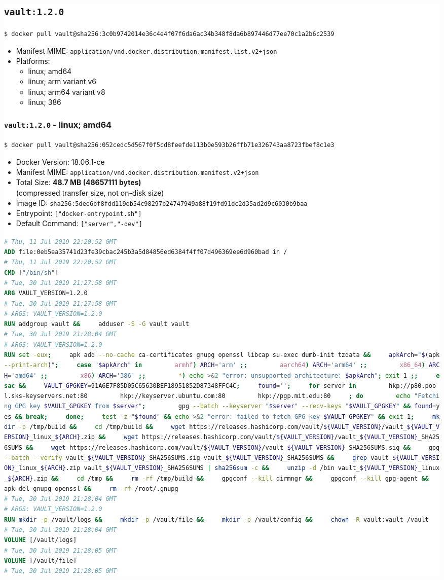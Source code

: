 ## `vault:1.2.0`

```console
$ docker pull vault@sha256:3c0b9742014e36c4e4f07f6da6ac34b348f8da6b897446d77ee70c1a2b6c2539
```

-	Manifest MIME: `application/vnd.docker.distribution.manifest.list.v2+json`
-	Platforms:
	-	linux; amd64
	-	linux; arm variant v6
	-	linux; arm64 variant v8
	-	linux; 386

### `vault:1.2.0` - linux; amd64

```console
$ docker pull vault@sha256:052cedc5d567f0f5cd8feefde113b0e593b26ffb71e326743aa8723fbef8c1e3
```

-	Docker Version: 18.06.1-ce
-	Manifest MIME: `application/vnd.docker.distribution.manifest.v2+json`
-	Total Size: **48.7 MB (48657111 bytes)**  
	(compressed transfer size, not on-disk size)
-	Image ID: `sha256:5dee6bf8fdd119eb54c98297b24747949a88f19fd91dc2d35ad2d9c6030b9baa`
-	Entrypoint: `["docker-entrypoint.sh"]`
-	Default Command: `["server","-dev"]`

```dockerfile
# Thu, 11 Jul 2019 22:20:52 GMT
ADD file:0eb5ea35741d23fe39cbac245b3a5d84856ed6384f4ff07d496369ee6d960bad in / 
# Thu, 11 Jul 2019 22:20:52 GMT
CMD ["/bin/sh"]
# Tue, 30 Jul 2019 21:27:58 GMT
ARG VAULT_VERSION=1.2.0
# Tue, 30 Jul 2019 21:27:58 GMT
# ARGS: VAULT_VERSION=1.2.0
RUN addgroup vault &&     adduser -S -G vault vault
# Tue, 30 Jul 2019 21:28:04 GMT
# ARGS: VAULT_VERSION=1.2.0
RUN set -eux;     apk add --no-cache ca-certificates gnupg openssl libcap su-exec dumb-init tzdata &&     apkArch="$(apk --print-arch)";     case "$apkArch" in         armhf) ARCH='arm' ;;         aarch64) ARCH='arm64' ;;         x86_64) ARCH='amd64' ;;         x86) ARCH='386' ;;         *) echo >&2 "error: unsupported architecture: $apkArch"; exit 1 ;;     esac &&     VAULT_GPGKEY=91A6E7F85D05C65630BEF18951852D87348FFC4C;     found='';     for server in         hkp://p80.pool.sks-keyservers.net:80         hkp://keyserver.ubuntu.com:80         hkp://pgp.mit.edu:80     ; do         echo "Fetching GPG key $VAULT_GPGKEY from $server";         gpg --batch --keyserver "$server" --recv-keys "$VAULT_GPGKEY" && found=yes && break;     done;     test -z "$found" && echo >&2 "error: failed to fetch GPG key $VAULT_GPGKEY" && exit 1;     mkdir -p /tmp/build &&     cd /tmp/build &&     wget https://releases.hashicorp.com/vault/${VAULT_VERSION}/vault_${VAULT_VERSION}_linux_${ARCH}.zip &&     wget https://releases.hashicorp.com/vault/${VAULT_VERSION}/vault_${VAULT_VERSION}_SHA256SUMS &&     wget https://releases.hashicorp.com/vault/${VAULT_VERSION}/vault_${VAULT_VERSION}_SHA256SUMS.sig &&     gpg --batch --verify vault_${VAULT_VERSION}_SHA256SUMS.sig vault_${VAULT_VERSION}_SHA256SUMS &&     grep vault_${VAULT_VERSION}_linux_${ARCH}.zip vault_${VAULT_VERSION}_SHA256SUMS | sha256sum -c &&     unzip -d /bin vault_${VAULT_VERSION}_linux_${ARCH}.zip &&     cd /tmp &&     rm -rf /tmp/build &&     gpgconf --kill dirmngr &&     gpgconf --kill gpg-agent &&     apk del gnupg openssl &&     rm -rf /root/.gnupg
# Tue, 30 Jul 2019 21:28:04 GMT
# ARGS: VAULT_VERSION=1.2.0
RUN mkdir -p /vault/logs &&     mkdir -p /vault/file &&     mkdir -p /vault/config &&     chown -R vault:vault /vault
# Tue, 30 Jul 2019 21:28:04 GMT
VOLUME [/vault/logs]
# Tue, 30 Jul 2019 21:28:05 GMT
VOLUME [/vault/file]
# Tue, 30 Jul 2019 21:28:05 GMT
```